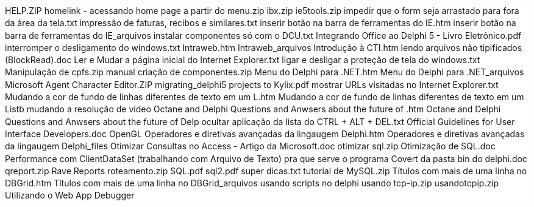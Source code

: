 HELP.ZIP
homelink - acessando home page a partir do menu.zip
ibx.zip
ie5tools.zip
impedir que o form seja arrastado para fora da área da tela.txt
impressão de faturas, recibos e similares.txt
inserir botão na barra de ferramentas do IE.htm
inserir botão na barra de ferramentas do IE_arquivos
instalar componentes só com o DCU.txt
Integrando Office ao Delphi 5 - Livro Eletrônico.pdf
interromper o desligamento do windows.txt
Intraweb.htm
Intraweb_arquivos
Introdução à CTI.htm
lendo arquivos não tipificados (BlockRead).doc
Ler e Mudar a página inicial do Internet Explorer.txt
ligar e desligar a proteção de tela do windows.txt
Manipulação de cpfs.zip
manual criação de componentes.zip
Menu do Delphi para .NET.htm
Menu do Delphi para .NET_arquivos
Microsoft Agent Character Editor.ZIP
migrating_delphi5 projects to Kylix.pdf
mostrar URLs visitadas no Internet Explorer.txt
Mudando a cor de fundo de linhas diferentes de texto em um L.htm
Mudando a cor de fundo de linhas diferentes de texto em um Listb
mudando a resolução de vídeo
Octane and Delphi Questions and Anwsers about the future of .htm
Octane and Delphi Questions and Anwsers about the future of Delp
ocultar aplicação da lista do CTRL + ALT + DEL.txt
Official Guidelines for User Interface Developers.doc
OpenGL
Operadores e diretivas avançadas da lingaugem Delphi.htm
Operadores e diretivas avançadas da lingaugem Delphi_files
Otimizar Consultas no Access - Artigo da Microsoft.doc
otimizar sql.zip
Otimização de SQL.doc
Performance com ClientDataSet (trabalhando com Arquivo de Texto)
pra que serve o programa Covert da pasta bin do delphi.doc
qreport.zip
Rave Reports
roteamento.zip
SQL.pdf
sql2.pdf
super dicas.txt
tutorial de MySQL.zip
Títulos com mais de uma linha no DBGrid.htm
Títulos com mais de uma linha no DBGrid_arquivos
usando scripts no delphi
usando tcp-ip.zip
usandotcpip.zip
Utilizando o Web App Debugger
